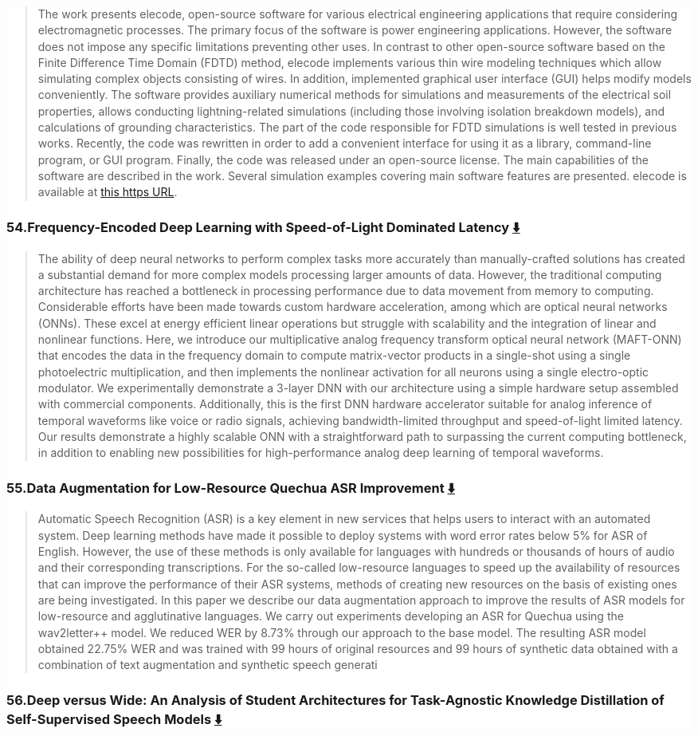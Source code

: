 >  The work presents elecode, open-source software for various electrical engineering applications that require considering electromagnetic processes. The primary focus of the software is power engineering applications. However, the software does not impose any specific limitations preventing other uses. In contrast to other open-source software based on the Finite Difference Time Domain (FDTD) method, elecode implements various thin wire modeling techniques which allow simulating complex objects consisting of wires. In addition, implemented graphical user interface (GUI) helps modify models conveniently. The software provides auxiliary numerical methods for simulations and measurements of the electrical soil properties, allows conducting lightning-related simulations (including those involving isolation breakdown models), and calculations of grounding characteristics. The part of the code responsible for FDTD simulations is well tested in previous works. Recently, the code was rewritten in order to add a convenient interface for using it as a library, command-line program, or GUI program. Finally, the code was released under an open-source license. The main capabilities of the software are described in the work. Several simulation examples covering main software features are presented. elecode is available at <a class="link-external link-https" href="https://gitlab.com/dmika/elecode" rel="external noopener nofollow">this https URL</a>.      
### 54.Frequency-Encoded Deep Learning with Speed-of-Light Dominated Latency  [ :arrow_down: ](https://arxiv.org/pdf/2207.06883.pdf)
>  The ability of deep neural networks to perform complex tasks more accurately than manually-crafted solutions has created a substantial demand for more complex models processing larger amounts of data. However, the traditional computing architecture has reached a bottleneck in processing performance due to data movement from memory to computing. Considerable efforts have been made towards custom hardware acceleration, among which are optical neural networks (ONNs). These excel at energy efficient linear operations but struggle with scalability and the integration of linear and nonlinear functions. Here, we introduce our multiplicative analog frequency transform optical neural network (MAFT-ONN) that encodes the data in the frequency domain to compute matrix-vector products in a single-shot using a single photoelectric multiplication, and then implements the nonlinear activation for all neurons using a single electro-optic modulator. We experimentally demonstrate a 3-layer DNN with our architecture using a simple hardware setup assembled with commercial components. Additionally, this is the first DNN hardware accelerator suitable for analog inference of temporal waveforms like voice or radio signals, achieving bandwidth-limited throughput and speed-of-light limited latency. Our results demonstrate a highly scalable ONN with a straightforward path to surpassing the current computing bottleneck, in addition to enabling new possibilities for high-performance analog deep learning of temporal waveforms.      
### 55.Data Augmentation for Low-Resource Quechua ASR Improvement  [ :arrow_down: ](https://arxiv.org/pdf/2207.06872.pdf)
>  Automatic Speech Recognition (ASR) is a key element in new services that helps users to interact with an automated system. Deep learning methods have made it possible to deploy systems with word error rates below 5% for ASR of English. However, the use of these methods is only available for languages with hundreds or thousands of hours of audio and their corresponding transcriptions. For the so-called low-resource languages to speed up the availability of resources that can improve the performance of their ASR systems, methods of creating new resources on the basis of existing ones are being investigated. In this paper we describe our data augmentation approach to improve the results of ASR models for low-resource and agglutinative languages. We carry out experiments developing an ASR for Quechua using the wav2letter++ model. We reduced WER by 8.73% through our approach to the base model. The resulting ASR model obtained 22.75% WER and was trained with 99 hours of original resources and 99 hours of synthetic data obtained with a combination of text augmentation and synthetic speech generati      
### 56.Deep versus Wide: An Analysis of Student Architectures for Task-Agnostic Knowledge Distillation of Self-Supervised Speech Models  [ :arrow_down: ](https://arxiv.org/pdf/2207.06867.pdf)